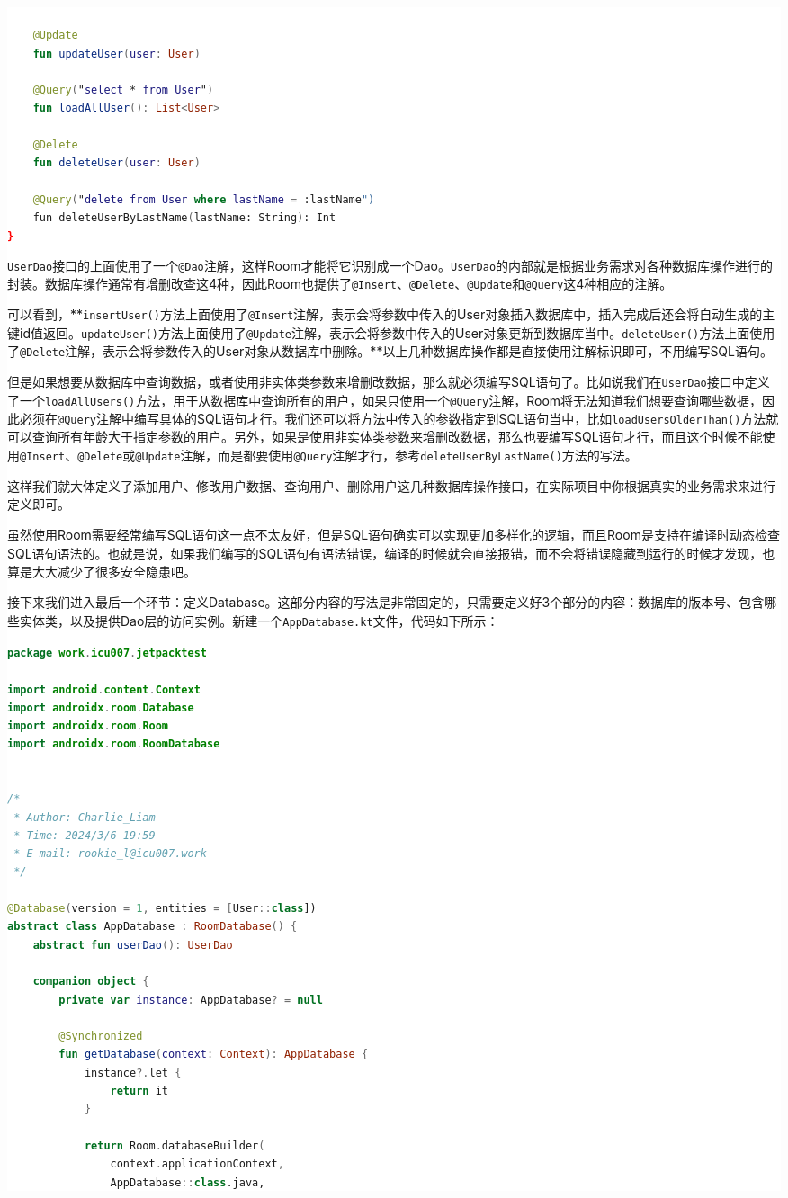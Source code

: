 ```kotlin

    @Update
    fun updateUser(user: User)

    @Query("select * from User")
    fun loadAllUser(): List<User>

    @Delete
    fun deleteUser(user: User)

    @Query("delete from User where lastName = :lastName")
    fun deleteUserByLastName(lastName: String): Int
}
```

`UserDao`接口的上面使用了一个`@Dao`注解，这样Room才能将它识别成一个Dao。`UserDao`的内部就是根据业务需求对各种数据库操作进行的封装。数据库操作通常有增删改查这4种，因此Room也提供了`@Insert`、`@Delete`、`@Update`和`@Query`这4种相应的注解。

可以看到，**`insertUser()`方法上面使用了`@Insert`注解，表示会将参数中传入的User对象插入数据库中，插入完成后还会将自动生成的主键id值返回。`updateUser()`方法上面使用了`@Update`注解，表示会将参数中传入的User对象更新到数据库当中。`deleteUser()`方法上面使用了`@Delete`注解，表示会将参数传入的User对象从数据库中删除。**以上几种数据库操作都是直接使用注解标识即可，不用编写SQL语句。

但是如果想要从数据库中查询数据，或者使用非实体类参数来增删改数据，那么就必须编写SQL语句了。比如说我们在`UserDao`接口中定义了一个`loadAllUsers()`方法，用于从数据库中查询所有的用户，如果只使用一个`@Query`注解，Room将无法知道我们想要查询哪些数据，因此必须在`@Query`注解中编写具体的SQL语句才行。我们还可以将方法中传入的参数指定到SQL语句当中，比如`loadUsersOlderThan()`方法就可以查询所有年龄大于指定参数的用户。另外，如果是使用非实体类参数来增删改数据，那么也要编写SQL语句才行，而且这个时候不能使用`@Insert`、`@Delete`或`@Update`注解，而是都要使用`@Query`注解才行，参考`deleteUserByLastName()`方法的写法。

这样我们就大体定义了添加用户、修改用户数据、查询用户、删除用户这几种数据库操作接口，在实际项目中你根据真实的业务需求来进行定义即可。

虽然使用Room需要经常编写SQL语句这一点不太友好，但是SQL语句确实可以实现更加多样化的逻辑，而且Room是支持在编译时动态检查SQL语句语法的。也就是说，如果我们编写的SQL语句有语法错误，编译的时候就会直接报错，而不会将错误隐藏到运行的时候才发现，也算是大大减少了很多安全隐患吧。

接下来我们进入最后一个环节：定义Database。这部分内容的写法是非常固定的，只需要定义好3个部分的内容：数据库的版本号、包含哪些实体类，以及提供Dao层的访问实例。新建一个`AppDatabase.kt`文件，代码如下所示：

```kotlin
package work.icu007.jetpacktest

import android.content.Context
import androidx.room.Database
import androidx.room.Room
import androidx.room.RoomDatabase


/*
 * Author: Charlie_Liam
 * Time: 2024/3/6-19:59
 * E-mail: rookie_l@icu007.work
 */

@Database(version = 1, entities = [User::class])
abstract class AppDatabase : RoomDatabase() {
    abstract fun userDao(): UserDao

    companion object {
        private var instance: AppDatabase? = null

        @Synchronized
        fun getDatabase(context: Context): AppDatabase {
            instance?.let {
                return it
            }

            return Room.databaseBuilder(
                context.applicationContext,
                AppDatabase::class.java,
```